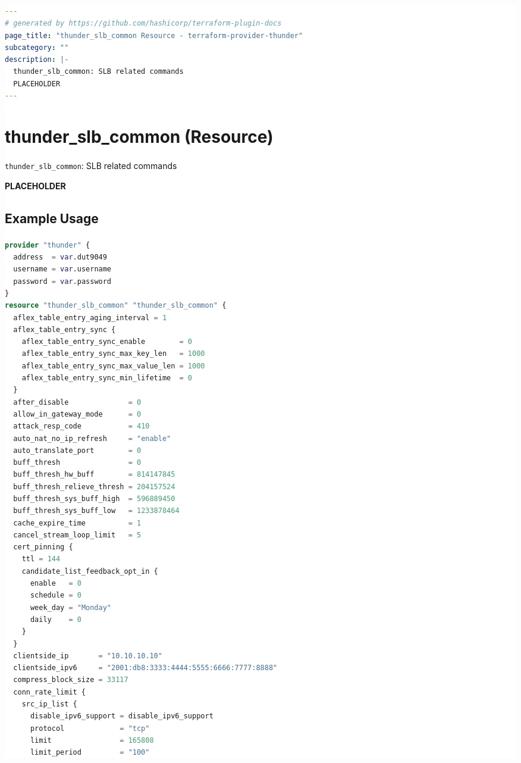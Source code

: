 ```yaml
---
# generated by https://github.com/hashicorp/terraform-plugin-docs
page_title: "thunder_slb_common Resource - terraform-provider-thunder"
subcategory: ""
description: |-
  thunder_slb_common: SLB related commands
  PLACEHOLDER
---
```


# thunder_slb_common (Resource)

`thunder_slb_common`: SLB related commands

__PLACEHOLDER__

## Example Usage

```terraform
provider "thunder" {
  address  = var.dut9049
  username = var.username
  password = var.password
}
resource "thunder_slb_common" "thunder_slb_common" {
  aflex_table_entry_aging_interval = 1
  aflex_table_entry_sync {
    aflex_table_entry_sync_enable        = 0
    aflex_table_entry_sync_max_key_len   = 1000
    aflex_table_entry_sync_max_value_len = 1000
    aflex_table_entry_sync_min_lifetime  = 0
  }
  after_disable              = 0
  allow_in_gateway_mode      = 0
  attack_resp_code           = 410
  auto_nat_no_ip_refresh     = "enable"
  auto_translate_port        = 0
  buff_thresh                = 0
  buff_thresh_hw_buff        = 814147845
  buff_thresh_relieve_thresh = 204157524
  buff_thresh_sys_buff_high  = 596889450
  buff_thresh_sys_buff_low   = 1233878464
  cache_expire_time          = 1
  cancel_stream_loop_limit   = 5
  cert_pinning {
    ttl = 144
    candidate_list_feedback_opt_in {
      enable   = 0
      schedule = 0
      week_day = "Monday"
      daily    = 0
    }
  }
  clientside_ip       = "10.10.10.10"
  clientside_ipv6     = "2001:db8:3333:4444:5555:6666:7777:8888"
  compress_block_size = 33117
  conn_rate_limit {
    src_ip_list {
      disable_ipv6_support = disable_ipv6_support
      protocol             = "tcp"
      limit                = 165808
      limit_period         = "100"
```